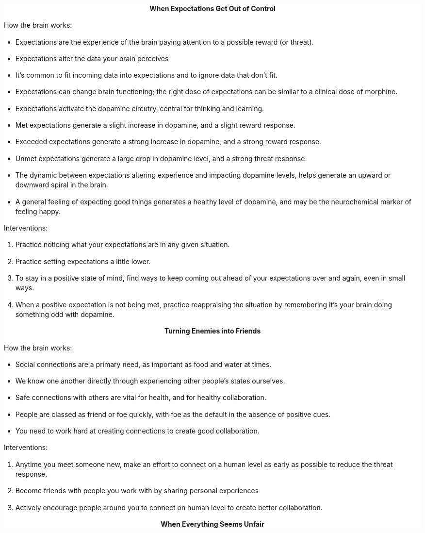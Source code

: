 <p style="text-align: center; font-weight: bold;">When Expectations Get Out of Control</p>

How the brain works:

* Expectations are the experience of the brain paying attention to a possible reward (or threat).

* Expectations alter the data your brain perceives

* It’s common to fit incoming data into expectations and to ignore data that don’t fit.

* Expectations can change brain functioning; the right dose of expectations can be similar to a clinical dose of morphine.

* Expectations activate the dopamine circutry, central for thinking and learning.

* Met expectations generate a slight increase in dopamine, and a slight reward response.

* Exceeded expectations generate a strong increase in dopamine, and a strong reward response.

* Unmet expectations generate a large drop in dopamine level, and a strong threat response.

* The dynamic between expectations altering experience and impacting dopamine levels, helps generate an upward or downward spiral in the brain.

* A general feeling of expecting good things generates a healthy level of dopamine, and may be the neurochemical marker of feeling happy.

Interventions:

1. Practice noticing what your expectations are in any given situation.

2. Practice setting expectations a little lower.

3. To stay in a positive state of mind, find ways to keep coming out ahead of your expectations over and again, even in small ways.

4. When a positive expectation is not being met, practice reappraising the situation by remembering it’s your brain doing something odd with dopamine.

<p style="text-align: center; font-weight: bold;">Turning Enemies into Friends</p>

How the brain works:

* Social connections are a primary need, as important as food and water at times.

* We know one another directly through experiencing other people’s states ourselves.

* Safe connections with others are vital for health, and for healthy collaboration.

* People are classed as friend or foe quickly, with foe as the default in the absence of positive cues.

* You need to work hard at creating connections to create good collaboration.

Interventions:

1. Anytime you meet someone new, make an effort to connect on a human level as early as possible to reduce the threat response.

2. Become friends with people you work with by sharing personal experiences

3. Actively encourage people around you to connect on human level to create better collaboration.

<p style="text-align: center; font-weight: bold;">When Everything Seems Unfair</p>
